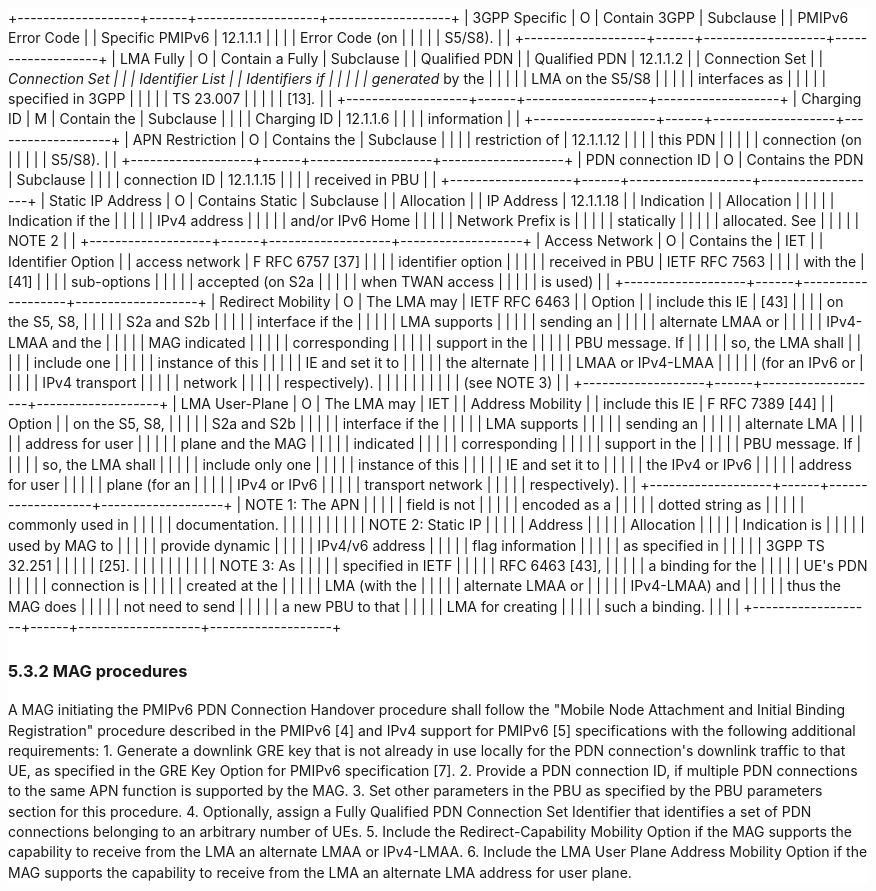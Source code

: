 +-------------------+------+-------------------+-------------------+ | 3GPP Specific | O | Contain 3GPP | Subclause | | PMIPv6 Error Code | | Specific PMIPv6 | 12.1.1.1 | | | | Error Code (on | | | | | S5/S8). | | +-------------------+------+-------------------+-------------------+ | LMA Fully | O | Contain a Fully | Subclause | | Qualified PDN | | Qualified PDN | 12.1.1.2 | | Connection Set | | _Connection Set | | | Identifier List | | Identifiers if | | | | | generated_ by the | | | | | LMA on the S5/S8 | | | | | interfaces as | | | | | specified in 3GPP | | | | | TS 23.007 | | | | | [13]_._ | | +-------------------+------+-------------------+-------------------+ | Charging ID | M | Contain the | Subclause | | | | Charging ID | 12.1.1.6 | | | | information | | +-------------------+------+-------------------+-------------------+ | APN Restriction | O | Contains the | Subclause | | | | restriction of | 12.1.1.12 | | | | this PDN | | | | | connection (on | | | | | S5/S8). | | +-------------------+------+-------------------+-------------------+ | PDN connection ID | O | Contains the PDN | Subclause | | | | connection ID | 12.1.1.15 | | | | received in PBU | | +-------------------+------+-------------------+-------------------+ | Static IP Address | O | Contains Static | Subclause | | Allocation | | IP Address | 12.1.1.18 | | Indication | | Allocation | | | | | Indication if the | | | | | IPv4 address | | | | | and/or IPv6 Home | | | | | Network Prefix is | | | | | statically | | | | | allocated. See | | | | | NOTE 2 | | +-------------------+------+-------------------+-------------------+ | Access Network | O | Contains the | IET | | Identifier Option | | access network | F RFC 6757 [37] | | | | identifier option | | | | | received in PBU | IETF RFC 7563 | | | | with the | [41] | | | | sub-options | | | | | accepted (on S2a | | | | | when TWAN access | | | | | is used) | | +-------------------+------+-------------------+-------------------+ | Redirect Mobility | O | The LMA may | IETF RFC 6463 | | Option | | include this IE | [43] | | | | on the S5, S8, | | | | | S2a and S2b | | | | | interface if the | | | | | LMA supports | | | | | sending an | | | | | alternate LMAA or | | | | | IPv4-LMAA and the | | | | | MAG indicated | | | | | corresponding | | | | | support in the | | | | | PBU message. If | | | | | so, the LMA shall | | | | | include one | | | | | instance of this | | | | | IE and set it to | | | | | the alternate | | | | | LMAA or IPv4-LMAA | | | | | (for an IPv6 or | | | | | IPv4 transport | | | | | network | | | | | respectively). | | | | | | | | | | (see NOTE 3) | | +-------------------+------+-------------------+-------------------+ | LMA User-Plane | O | The LMA may | IET | | Address Mobility | | include this IE | F RFC 7389 [44] | | Option | | on the S5, S8, | | | | | S2a and S2b | | | | | interface if the | | | | | LMA supports | | | | | sending an | | | | | alternate LMA | | | | | address for user | | | | | plane and the MAG | | | | | indicated | | | | | corresponding | | | | | support in the | | | | | PBU message. If | | | | | so, the LMA shall | | | | | include only one | | | | | instance of this | | | | | IE and set it to | | | | | the IPv4 or IPv6 | | | | | address for user | | | | | plane (for an | | | | | IPv4 or IPv6 | | | | | transport network | | | | | respectively). | | +-------------------+------+-------------------+-------------------+ | NOTE 1: The APN | | | | | field is not | | | | | encoded as a | | | | | dotted string as | | | | | commonly used in | | | | | documentation. | | | | | | | | | | NOTE 2: Static IP | | | | | Address | | | | | Allocation | | | | | Indication is | | | | | used by MAG to | | | | | provide dynamic | | | | | IPv4/v6 address | | | | | flag information | | | | | as specified in | | | | | 3GPP TS 32.251 | | | | | [25]. | | | | | | | | | | NOTE 3: As | | | | | specified in IETF | | | | | RFC 6463 [43], | | | | | a binding for the | | | | | UE\'s PDN | | | | | connection is | | | | | created at the | | | | | LMA (with the | | | | | alternate LMAA or | | | | | IPv4-LMAA) and | | | | | thus the MAG does | | | | | not need to send | | | | | a new PBU to that | | | | | LMA for creating | | | | | such a binding. | | | | +-------------------+------+-------------------+-------------------+
### 5.3.2 MAG procedures
A MAG initiating the PMIPv6 PDN Connection Handover procedure shall follow the
\"Mobile Node Attachment and Initial Binding Registration\" procedure
described in the PMIPv6 [4] and IPv4 support for PMIPv6 [5] specifications
with the following additional requirements:
1\. Generate a downlink GRE key that is not already in use locally for the PDN
connection\'s downlink traffic to that UE, as specified in the GRE Key Option
for PMIPv6 specification [7].
2\. Provide a PDN connection ID, if multiple PDN connections to the same APN
function is supported by the MAG.
3\. Set other parameters in the PBU as specified by the PBU parameters section
for this procedure.
4\. Optionally, assign a Fully Qualified PDN Connection Set Identifier that
identifies a set of PDN connections belonging to an arbitrary number of UEs.
5\. Include the Redirect-Capability Mobility Option if the MAG supports the
capability to receive from the LMA an alternate LMAA or IPv4-LMAA.
6\. Include the LMA User Plane Address Mobility Option if the MAG supports the
capability to receive from the LMA an alternate LMA address for user plane.
